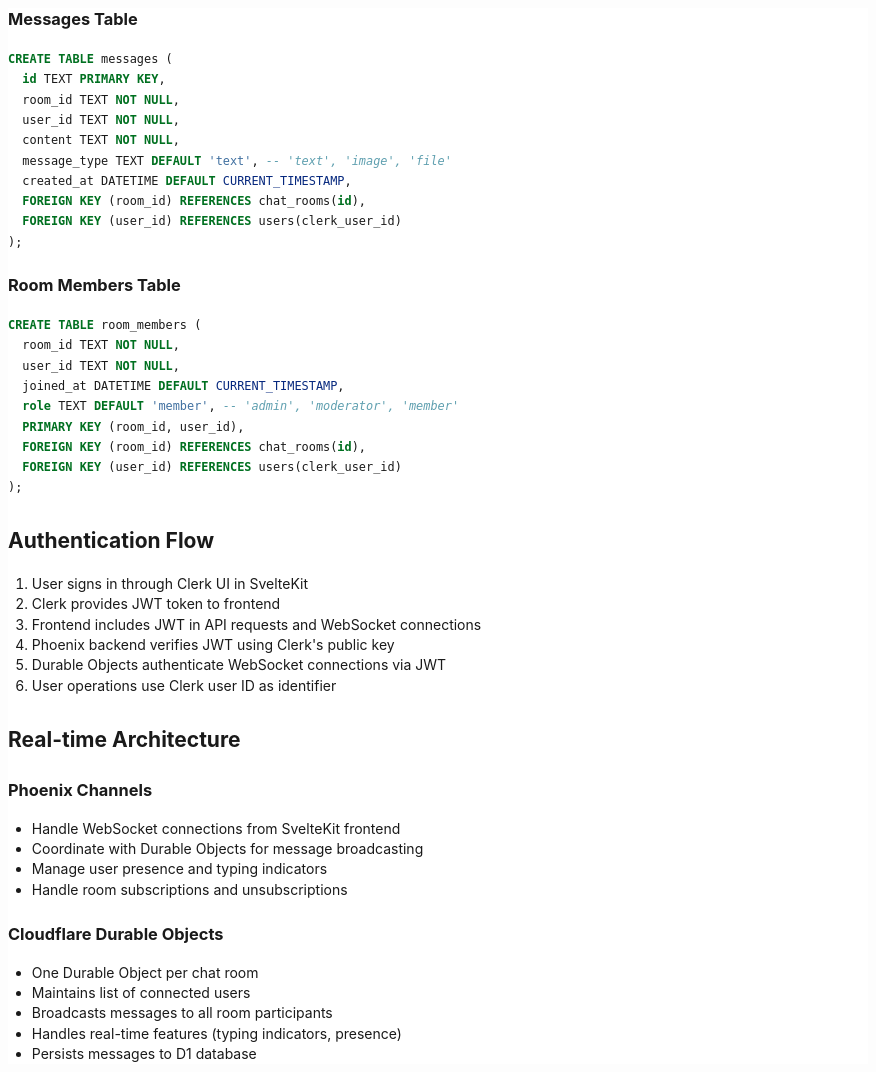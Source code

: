 ### Messages Table
```sql
CREATE TABLE messages (
  id TEXT PRIMARY KEY,
  room_id TEXT NOT NULL,
  user_id TEXT NOT NULL,
  content TEXT NOT NULL,
  message_type TEXT DEFAULT 'text', -- 'text', 'image', 'file'
  created_at DATETIME DEFAULT CURRENT_TIMESTAMP,
  FOREIGN KEY (room_id) REFERENCES chat_rooms(id),
  FOREIGN KEY (user_id) REFERENCES users(clerk_user_id)
);
```

### Room Members Table
```sql
CREATE TABLE room_members (
  room_id TEXT NOT NULL,
  user_id TEXT NOT NULL,
  joined_at DATETIME DEFAULT CURRENT_TIMESTAMP,
  role TEXT DEFAULT 'member', -- 'admin', 'moderator', 'member'
  PRIMARY KEY (room_id, user_id),
  FOREIGN KEY (room_id) REFERENCES chat_rooms(id),
  FOREIGN KEY (user_id) REFERENCES users(clerk_user_id)
);
```

## Authentication Flow

1. User signs in through Clerk UI in SvelteKit
2. Clerk provides JWT token to frontend
3. Frontend includes JWT in API requests and WebSocket connections
4. Phoenix backend verifies JWT using Clerk's public key
5. Durable Objects authenticate WebSocket connections via JWT
6. User operations use Clerk user ID as identifier

## Real-time Architecture

### Phoenix Channels
- Handle WebSocket connections from SvelteKit frontend
- Coordinate with Durable Objects for message broadcasting
- Manage user presence and typing indicators
- Handle room subscriptions and unsubscriptions

### Cloudflare Durable Objects
- One Durable Object per chat room
- Maintains list of connected users
- Broadcasts messages to all room participants
- Handles real-time features (typing indicators, presence)
- Persists messages to D1 database
